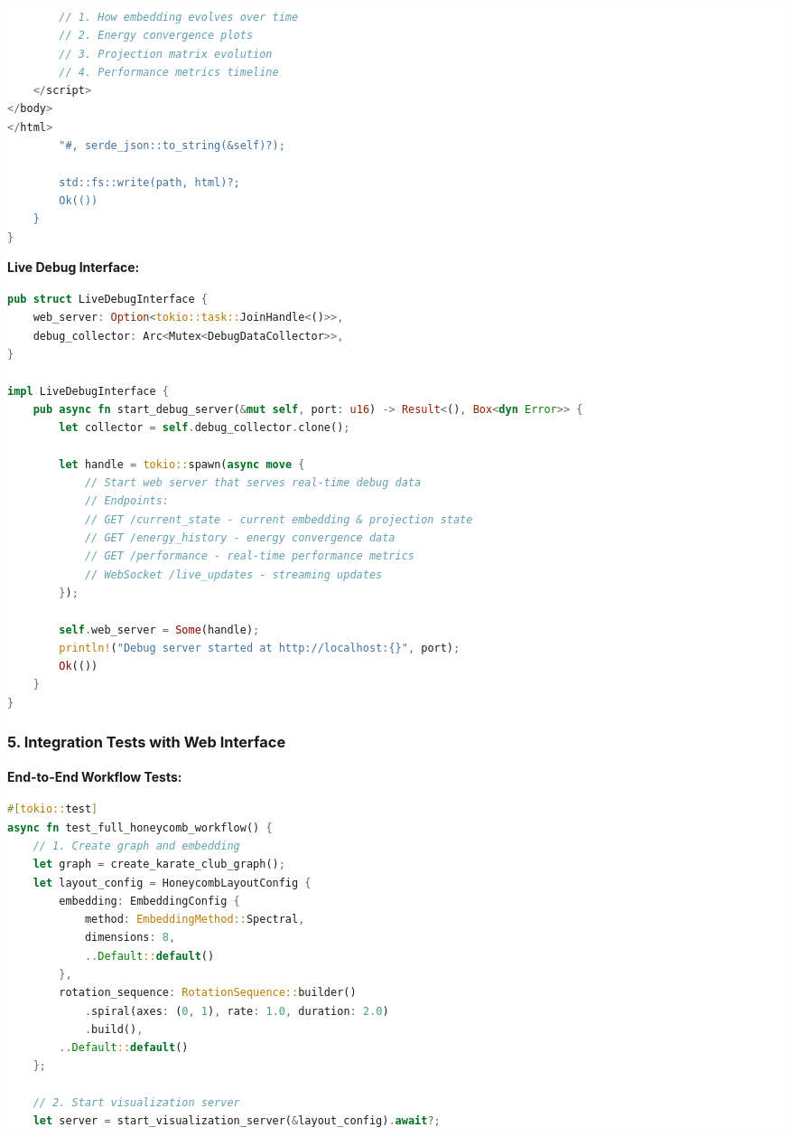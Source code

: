 ```rust
        // 1. How embedding evolves over time
        // 2. Energy convergence plots
        // 3. Projection matrix evolution
        // 4. Performance metrics timeline
    </script>
</body>
</html>
        "#, serde_json::to_string(&self)?);

        std::fs::write(path, html)?;
        Ok(())
    }
}
```

**Live Debug Interface:**
```rust
pub struct LiveDebugInterface {
    web_server: Option<tokio::task::JoinHandle<()>>,
    debug_collector: Arc<Mutex<DebugDataCollector>>,
}

impl LiveDebugInterface {
    pub async fn start_debug_server(&mut self, port: u16) -> Result<(), Box<dyn Error>> {
        let collector = self.debug_collector.clone();

        let handle = tokio::spawn(async move {
            // Start web server that serves real-time debug data
            // Endpoints:
            // GET /current_state - current embedding & projection state
            // GET /energy_history - energy convergence data
            // GET /performance - real-time performance metrics
            // WebSocket /live_updates - streaming updates
        });

        self.web_server = Some(handle);
        println!("Debug server started at http://localhost:{}", port);
        Ok(())
    }
}
```

### 5. Integration Tests with Web Interface

**End-to-End Workflow Tests:**
```rust
#[tokio::test]
async fn test_full_honeycomb_workflow() {
    // 1. Create graph and embedding
    let graph = create_karate_club_graph();
    let layout_config = HoneycombLayoutConfig {
        embedding: EmbeddingConfig {
            method: EmbeddingMethod::Spectral,
            dimensions: 8,
            ..Default::default()
        },
        rotation_sequence: RotationSequence::builder()
            .spiral(axes: (0, 1), rate: 1.0, duration: 2.0)
            .build(),
        ..Default::default()
    };

    // 2. Start visualization server
    let server = start_visualization_server(&layout_config).await?;
```